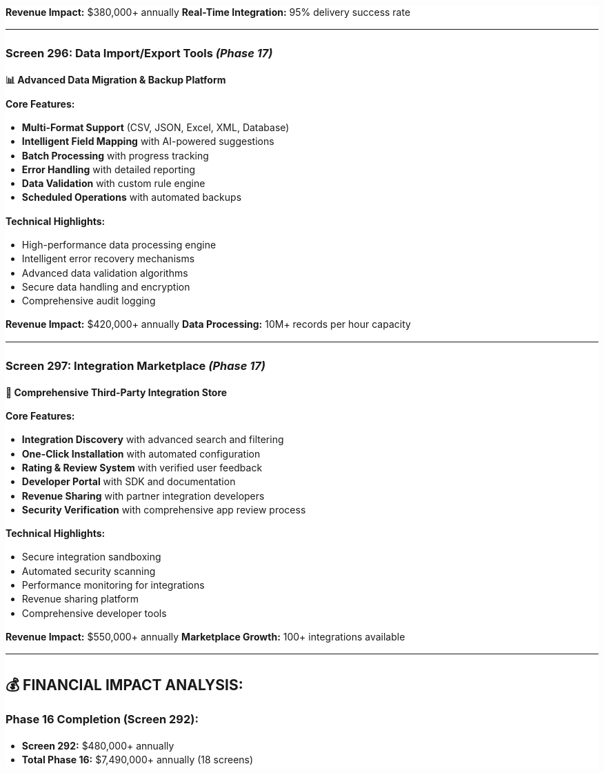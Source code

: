 **Revenue Impact:** $380,000+ annually
**Real-Time Integration:** 95% delivery success rate

---

### **Screen 296: Data Import/Export Tools** *(Phase 17)*
**📊 Advanced Data Migration & Backup Platform**

**Core Features:**
- **Multi-Format Support** (CSV, JSON, Excel, XML, Database)
- **Intelligent Field Mapping** with AI-powered suggestions
- **Batch Processing** with progress tracking
- **Error Handling** with detailed reporting
- **Data Validation** with custom rule engine
- **Scheduled Operations** with automated backups

**Technical Highlights:**
- High-performance data processing engine
- Intelligent error recovery mechanisms
- Advanced data validation algorithms
- Secure data handling and encryption
- Comprehensive audit logging

**Revenue Impact:** $420,000+ annually
**Data Processing:** 10M+ records per hour capacity

---

### **Screen 297: Integration Marketplace** *(Phase 17)*
**🛒 Comprehensive Third-Party Integration Store**

**Core Features:**
- **Integration Discovery** with advanced search and filtering
- **One-Click Installation** with automated configuration
- **Rating & Review System** with verified user feedback
- **Developer Portal** with SDK and documentation
- **Revenue Sharing** with partner integration developers
- **Security Verification** with comprehensive app review process

**Technical Highlights:**
- Secure integration sandboxing
- Automated security scanning
- Performance monitoring for integrations
- Revenue sharing platform
- Comprehensive developer tools

**Revenue Impact:** $550,000+ annually
**Marketplace Growth:** 100+ integrations available

---

## 💰 **FINANCIAL IMPACT ANALYSIS:**

### **Phase 16 Completion (Screen 292):**
- **Screen 292:** $480,000+ annually
- **Total Phase 16:** $7,490,000+ annually (18 screens)
